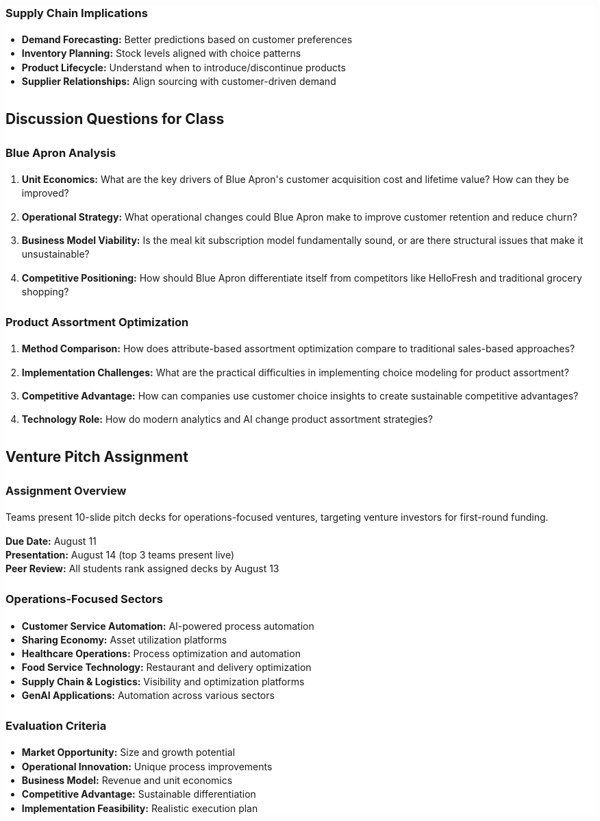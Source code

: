 ### Supply Chain Implications
- **Demand Forecasting:** Better predictions based on customer preferences
- **Inventory Planning:** Stock levels aligned with choice patterns
- **Product Lifecycle:** Understand when to introduce/discontinue products
- **Supplier Relationships:** Align sourcing with customer-driven demand

## Discussion Questions for Class

### Blue Apron Analysis
1. **Unit Economics:** What are the key drivers of Blue Apron's customer acquisition cost and lifetime value? How can they be improved?

2. **Operational Strategy:** What operational changes could Blue Apron make to improve customer retention and reduce churn?

3. **Business Model Viability:** Is the meal kit subscription model fundamentally sound, or are there structural issues that make it unsustainable?

4. **Competitive Positioning:** How should Blue Apron differentiate itself from competitors like HelloFresh and traditional grocery shopping?

### Product Assortment Optimization
1. **Method Comparison:** How does attribute-based assortment optimization compare to traditional sales-based approaches?

2. **Implementation Challenges:** What are the practical difficulties in implementing choice modeling for product assortment?

3. **Competitive Advantage:** How can companies use customer choice insights to create sustainable competitive advantages?

4. **Technology Role:** How do modern analytics and AI change product assortment strategies?

## Venture Pitch Assignment

### Assignment Overview
Teams present 10-slide pitch decks for operations-focused ventures, targeting venture investors for first-round funding.

**Due Date:** August 11  
**Presentation:** August 14 (top 3 teams present live)  
**Peer Review:** All students rank assigned decks by August 13

### Operations-Focused Sectors
- **Customer Service Automation:** AI-powered process automation
- **Sharing Economy:** Asset utilization platforms
- **Healthcare Operations:** Process optimization and automation
- **Food Service Technology:** Restaurant and delivery optimization
- **Supply Chain & Logistics:** Visibility and optimization platforms
- **GenAI Applications:** Automation across various sectors

### Evaluation Criteria
- **Market Opportunity:** Size and growth potential
- **Operational Innovation:** Unique process improvements
- **Business Model:** Revenue and unit economics
- **Competitive Advantage:** Sustainable differentiation
- **Implementation Feasibility:** Realistic execution plan
